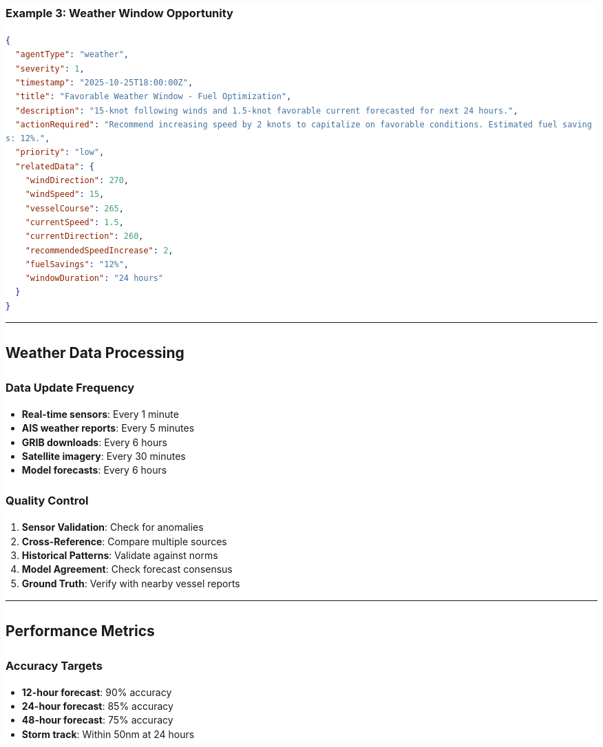 ### Example 3: Weather Window Opportunity
```json
{
  "agentType": "weather",
  "severity": 1,
  "timestamp": "2025-10-25T18:00:00Z",
  "title": "Favorable Weather Window - Fuel Optimization",
  "description": "15-knot following winds and 1.5-knot favorable current forecasted for next 24 hours.",
  "actionRequired": "Recommend increasing speed by 2 knots to capitalize on favorable conditions. Estimated fuel savings: 12%.",
  "priority": "low",
  "relatedData": {
    "windDirection": 270,
    "windSpeed": 15,
    "vesselCourse": 265,
    "currentSpeed": 1.5,
    "currentDirection": 260,
    "recommendedSpeedIncrease": 2,
    "fuelSavings": "12%",
    "windowDuration": "24 hours"
  }
}
```

---

## Weather Data Processing

### Data Update Frequency
- **Real-time sensors**: Every 1 minute
- **AIS weather reports**: Every 5 minutes
- **GRIB downloads**: Every 6 hours
- **Satellite imagery**: Every 30 minutes
- **Model forecasts**: Every 6 hours

### Quality Control
1. **Sensor Validation**: Check for anomalies
2. **Cross-Reference**: Compare multiple sources
3. **Historical Patterns**: Validate against norms
4. **Model Agreement**: Check forecast consensus
5. **Ground Truth**: Verify with nearby vessel reports

---

## Performance Metrics

### Accuracy Targets
- **12-hour forecast**: 90% accuracy
- **24-hour forecast**: 85% accuracy
- **48-hour forecast**: 75% accuracy
- **Storm track**: Within 50nm at 24 hours
